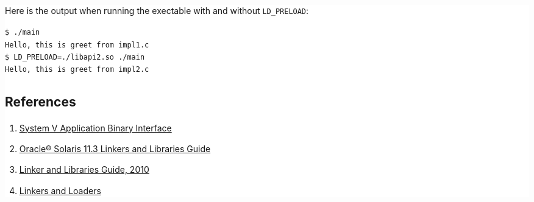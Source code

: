 Here is the output when running the exectable with and without `LD_PRELOAD`:

```bash
$ ./main
Hello, this is greet from impl1.c
$ LD_PRELOAD=./libapi2.so ./main
Hello, this is greet from impl2.c
```

## References

1. [System V Application Binary Interface][elf gabi]

[elf gabi]: https://www.sco.com/developers/gabi/latest/contents.html

2. [Oracle® Solaris 11.3 Linkers and Libraries Guide][solaris linker guide]

[solaris linker guide]: https://docs.oracle.com/cd/E53394_01/html/E54813/index.html

3. [Linker and Libraries Guide, 2010][linker guide 2010]

[linker guide 2010]: https://docs.oracle.com/cd/E19120-01/open.solaris/819-0690/index.html

4. [Linkers and Loaders][linkers and loaders]

[linkers and loaders]: https://dl.acm.org/doi/10.5555/519563
